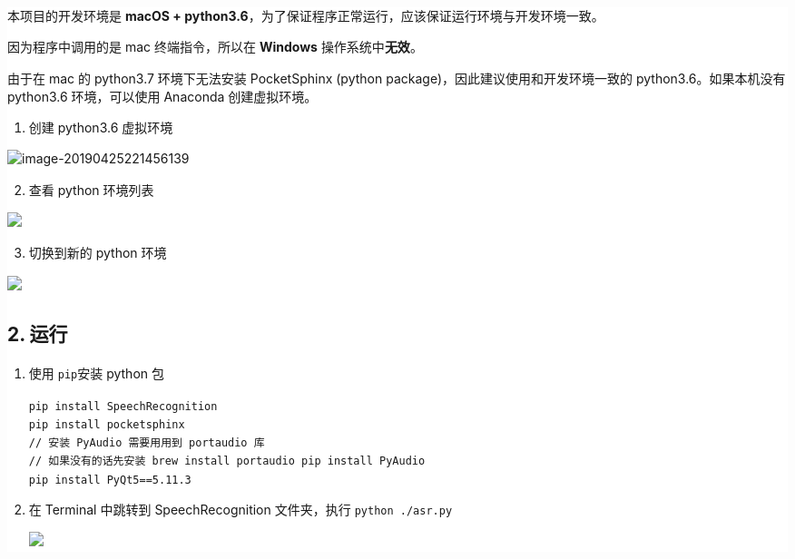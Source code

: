 本项目的开发环境是 **macOS + python3.6**，为了保证程序正常运行，应该保证运行环境与开发环境一致。

因为程序中调用的是 mac 终端指令，所以在 **Windows** 操作系统中**无效**。

由于在 mac 的 python3.7 环境下无法安装 PocketSphinx (python package)，因此建议使用和开发环境一致的 python3.6。如果本机没有 python3.6 环境，可以使用 Anaconda 创建虚拟环境。

1. 创建 python3.6 虚拟环境

![image-20190425221456139](/Users/leon/development/PycharmProject/SpeechRecognition/img/Xnip2019-04-25_22-15-11.jpg)

2. 查看 python 环境列表

![](/Users/leon/development/PycharmProject/SpeechRecognition/img/Xnip2019-04-25_22-15-31.jpg)

3. 切换到新的 python 环境

![](/Users/leon/development/PycharmProject/SpeechRecognition/img/Xnip2019-04-25_22-15-44.jpg)

## 2. 运行

1. 使用 `pip`安装 python 包

    ```
    pip install SpeechRecognition
    pip install pocketsphinx
    // 安装 PyAudio 需要⽤用到 portaudio 库
    // 如果没有的话先安装 brew install portaudio pip install PyAudio
    pip install PyQt5==5.11.3
    ```

2. 在 Terminal 中跳转到 SpeechRecognition 文件夹，执行 `python ./asr.py`

    ![](/Users/leon/development/PycharmProject/SpeechRecognition/img/Xnip2019-04-25_22-26-55.jpg)

